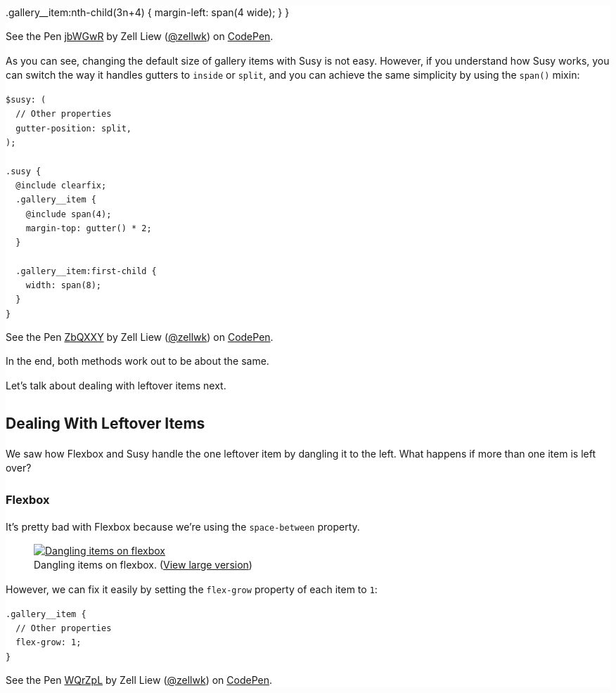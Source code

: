   .gallery__item:nth-child(3n+4) {
    margin-left: span(4 wide);
  }
}</code></pre>

See the Pen [jbWGwR](https://codepen.io/zellwk/pen/jbWGwR/) by Zell Liew ([@zellwk](https://codepen.io/zellwk)) on [CodePen](https://codepen.io).

As you can see, changing the default size of gallery items with Susy is not easy. However, if you understand how Susy works, you can switch the way it handles gutters to `inside` or `split`, and you can achieve the same simplicity by using the `span()` mixin:

<pre><code class="language-scss">$susy: (
  // Other properties
  gutter-position: split,
);

.susy {
  @include clearfix;
  .gallery__item {
    @include span(4);
    margin-top: gutter() * 2;
  }

  .gallery__item:first-child {
    width: span(8);
  }
}</code></pre>

See the Pen [ZbQXXY](https://codepen.io/zellwk/pen/ZbQXXY/) by Zell Liew ([@zellwk](https://codepen.io/zellwk)) on [CodePen](https://codepen.io).

In the end, both methods work out to be about the same.

Let’s talk about dealing with leftover items next.

## Dealing With Leftover Items

We saw how Flexbox and Susy handle the one leftover item by dangling it to the left. What happens if more than one item is left over?

### Flexbox

It’s pretty bad with Flexbox because we’re using the `space-between` property.

<figure><a href="https://archive.smashing.media/assets/344dbf88-fdf9-42bb-adb4-46f01eedd629/2a21728a-5d51-4302-aac3-e2f54db54337/dangling-items-on-flexbox-opt.png"><img loading="lazy" decoding="async"  src="https://archive.smashing.media/assets/344dbf88-fdf9-42bb-adb4-46f01eedd629/81b31ea9-d2cd-4c2f-9cbf-0c61b7180094/dangling-items-on-flexbox-opt-preview.png" alt="Dangling items on flexbox" /></a><figcaption>Dangling items on flexbox. (<a href="https://archive.smashing.media/assets/344dbf88-fdf9-42bb-adb4-46f01eedd629/2a21728a-5d51-4302-aac3-e2f54db54337/dangling-items-on-flexbox-opt.png">View large version</a>)</figcaption></figure>

However, we can fix it easily by setting the `flex-grow` property of each item to `1`:

<pre><code class="language-scss">.gallery__item {
  // Other properties
  flex-grow: 1;
}</code></pre>

See the Pen [WQrZpL](https://codepen.io/zellwk/pen/WQrZpL/) by Zell Liew ([@zellwk](https://codepen.io/zellwk)) on [CodePen](https://codepen.io).
